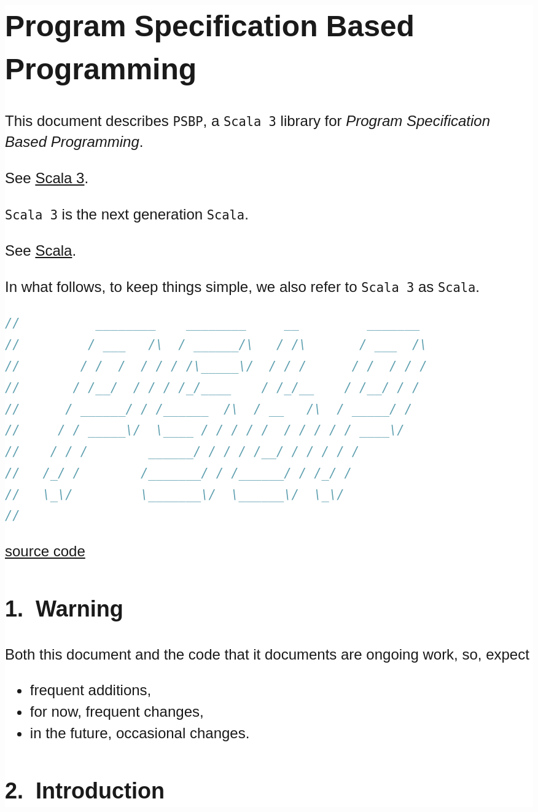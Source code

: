 <style type="text/css"> body { margin: auto; max-width: 44em; font-family: Calibri, sans-serif; font-size: 18pt; } /* automatic heading numbering */ h1 { counter-reset: h2counter; } 
h2 { counter-reset: h3counter; } 
h3 { counter-reset: h4counter; } 
h4 { counter-reset: h5counter; } 
h5 { counter-reset: h6counter; }
h6 { } 
h2:before { counter-increment: h2counter; content: counter(h2counter) ".\0000a0\0000a0"; } 
h3:before { counter-increment: h3counter; content: counter(h2counter) "." counter(h3counter) ".\0000a0\0000a0"; } 
h4:before { counter-increment: h4counter; content: counter(h2counter) "." counter(h3counter) "." counter(h4counter) ".\0000a0\0000a0"; } 
h5:before { counter-increment: h5counter; content: counter(h2counter) "." counter(h3counter) "." counter(h4counter) "." counter(h5counter) ".\0000a0\0000a0"; } 
h6:before { counter-increment: h6counter; content: counter(h2counter) "." counter(h3counter) "." counter(h4counter) "." counter(h5counter) "." counter(h6counter) ".\0000a0\0000a0"; } 
</style>

# Program Specification Based Programming

This document describes `PSBP`, a `Scala 3` library for *Program Specification Based Programming*.

See [Scala 3](https://dotty.epfl.ch/).

`Scala 3` is the next generation `Scala`.

See [Scala](https://www.scala-lang.org/).

In what follows, to keep things simple, we also refer to `Scala 3` as `Scala`.


```scala
//          ________    ________     __         _______
//         / ___   /\  / ______/\   / /\       / ___  /\
//        / /  /  / / / /\_____\/  / / /      / /  / / /
//       / /__/  / / / /_/____    / /_/__    / /__/ / /
//      / ______/ / /______  /\  / __   /\  / _____/ /   
//     / / _____\/  \____ / / / / /  / / / / / ____\/
//    / / /        ______/ / / / /__/ / / / / /  
//   /_/ /        /_______/ / /______/ / /_/ /
//   \_\/         \_______\/  \______\/  \_\/
//          
```

[source code](https://github.com/PSBP-Library/psbp-library.github.io)

## Warning

Both this document and the code that it documents are ongoing work, so, expect 

- frequent additions,
- for now, frequent changes,
- in the future, occasional changes.

## Introduction
